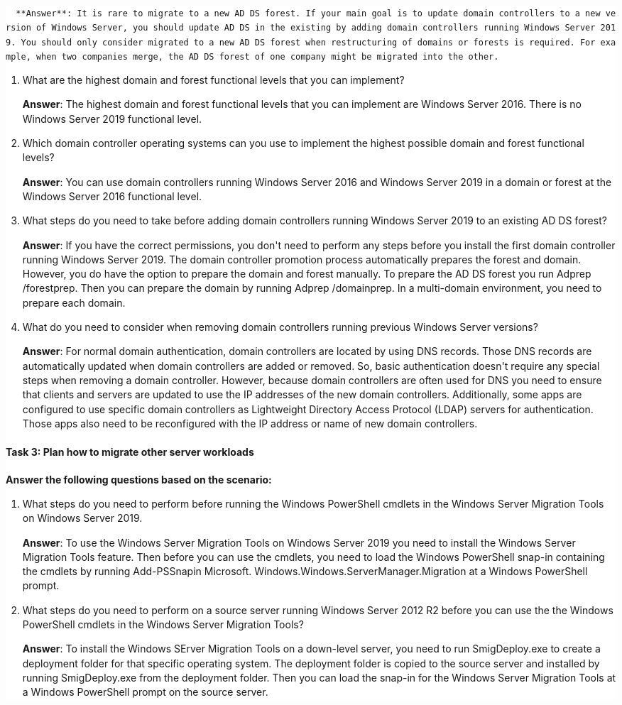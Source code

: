 
      **Answer**: It is rare to migrate to a new AD DS forest. If your main goal is to update domain controllers to a new version of Windows Server, you should update AD DS in the existing by adding domain controllers running Windows Server 2019. You should only consider migrated to a new AD DS forest when restructuring of domains or forests is required. For example, when two companies merge, the AD DS forest of one company might be migrated into the other.

1. What are the highest domain and forest functional levels that you can implement?

    **Answer**: The highest domain and forest functional levels that you can implement are Windows Server 2016. There is no Windows Server 2019 functional level.


1. Which domain controller operating systems can you use to implement the highest possible domain and forest functional levels?

    **Answer**: You can use domain controllers running Windows Server 2016 and Windows Server 2019 in a domain or forest at the Windows Server 2016 functional level.

1. What steps do you need to take before adding domain controllers running Windows Server 2019 to an existing AD DS forest?

    **Answer**: If you have the correct permissions, you don't need to perform any steps before you install the first domain controller running Windows Server 2019. The domain controller promotion process automatically prepares the forest and domain. However, you do have the option to prepare the domain and forest manually. To prepare the AD DS forest you run Adprep /forestprep. Then you can prepare the domain by running Adprep /domainprep. In a multi-domain environment, you need to prepare each domain.


1. What do you need to consider when removing domain controllers running previous Windows Server versions?

    **Answer**: For normal domain authentication, domain controllers are located by using DNS records. Those DNS records are automatically updated when domain controllers are added or removed. So, basic authentication doesn't require any special steps when removing a domain controller. However, because domain controllers are often used for DNS you need to ensure that clients and servers are updated to use the IP addresses of the new domain controllers. Additionally, some apps are configured to use specific domain controllers as Lightweight Directory Access Protocol (LDAP) servers for authentication. Those apps also need to be reconfigured with the IP address or name of new domain controllers.

#### Task 3: Plan how to migrate other server workloads

**Answer the following questions based on the scenario:**

1. What steps do you need to perform before running the Windows PowerShell cmdlets in the Windows Server Migration Tools on Windows Server 2019.

    **Answer**: To use the Windows Server Migration Tools on Windows Server 2019 you need to install the Windows Server Migration Tools feature. Then before you can use the cmdlets, you need to load the Windows PowerShell snap-in containing the cmdlets by running Add-PSSnapin Microsoft. Windows.Windows.ServerManager.Migration at a Windows PowerShell prompt.

1. What steps do you need to perform on a source server running Windows Server 2012 R2 before you can use the the Windows PowerShell cmdlets in the Windows Server Migration Tools?

    **Answer**: To install the Windows SErver Migration Tools on a down-level server, you need to run SmigDeploy.exe to create a deployment folder for that specific operating system. The deployment folder is copied to the source server and installed by running SmigDeploy.exe from the deployment folder. Then you can load the snap-in for the Windows Server Migration Tools at a Windows PowerShell prompt on the source server.
